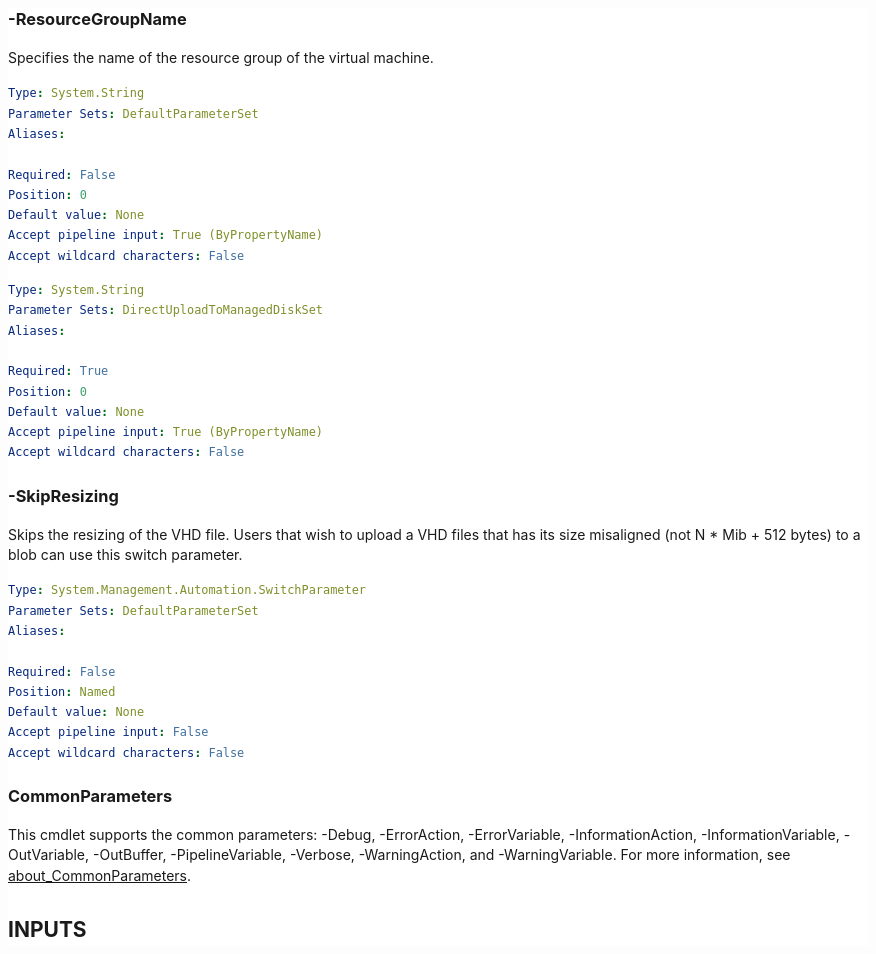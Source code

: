 ### -ResourceGroupName
Specifies the name of the resource group of the virtual machine.

```yaml
Type: System.String
Parameter Sets: DefaultParameterSet
Aliases:

Required: False
Position: 0
Default value: None
Accept pipeline input: True (ByPropertyName)
Accept wildcard characters: False
```

```yaml
Type: System.String
Parameter Sets: DirectUploadToManagedDiskSet
Aliases:

Required: True
Position: 0
Default value: None
Accept pipeline input: True (ByPropertyName)
Accept wildcard characters: False
```

### -SkipResizing
Skips the resizing of the VHD file. 
Users that wish to upload a VHD files that has its size misaligned (not N * Mib + 512 bytes) to a blob can use this switch parameter.

```yaml
Type: System.Management.Automation.SwitchParameter
Parameter Sets: DefaultParameterSet
Aliases:

Required: False
Position: Named
Default value: None
Accept pipeline input: False
Accept wildcard characters: False
```

### CommonParameters
This cmdlet supports the common parameters: -Debug, -ErrorAction, -ErrorVariable, -InformationAction, -InformationVariable, -OutVariable, -OutBuffer, -PipelineVariable, -Verbose, -WarningAction, and -WarningVariable. For more information, see [about_CommonParameters](http://go.microsoft.com/fwlink/?LinkID=113216).

## INPUTS
